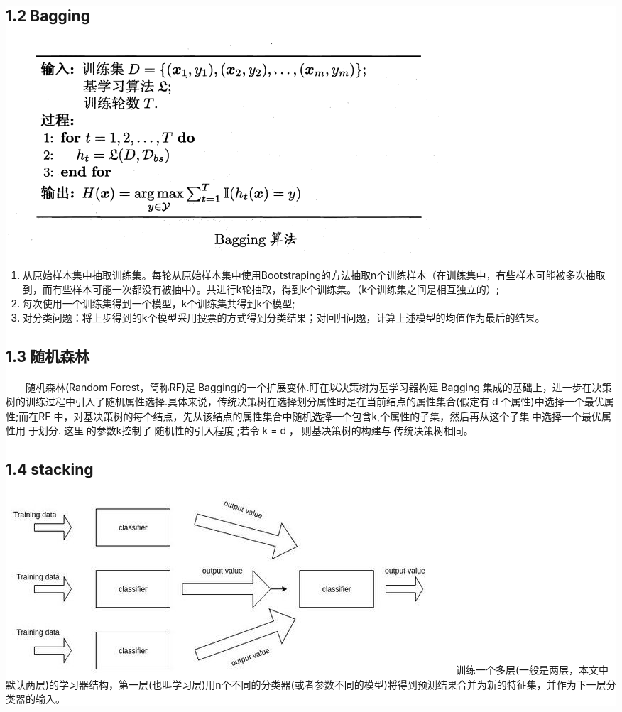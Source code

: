 ## 1.2 Bagging
![](bagging.png)
1. 从原始样本集中抽取训练集。每轮从原始样本集中使用Bootstraping的方法抽取n个训练样本（在训练集中，有些样本可能被多次抽取到，而有些样本可能一次都没有被抽中）。共进行k轮抽取，得到k个训练集。（k个训练集之间是相互独立的）;
2. 每次使用一个训练集得到一个模型，k个训练集共得到k个模型;
3. 对分类问题：将上步得到的k个模型采用投票的方式得到分类结果；对回归问题，计算上述模型的均值作为最后的结果。

## 1.3 随机森林
&emsp;&emsp;随机森林(Random Forest，简称RF)是 Bagging的一个扩展变体.盯在以决策树为基学习器构建 Bagging 集成的基础上，进一步在决策树的训练过程中引入了随机属性选择.具体来说，传统决策树在选择划分属性时是在当前结点的属性集合(假定有 d 个属性)中选择一个最优属性;而在RF 中，对基决策树的每个结点，先从该结点的属性集合中随机选择一个包含k,个属性的子集，然后再从这个子集 中选择一个最优属性用 于划分. 这里 的参数k控制了 随机性的引入程度 ;若令 k = d ， 则基决策树的构建与 传统决策树相同。

## 1.4 stacking
![](stack.jpg)
&emsp;&emsp;训练一个多层(一般是两层，本文中默认两层)的学习器结构，第一层(也叫学习层)用n个不同的分类器(或者参数不同的模型)将得到预测结果合并为新的特征集，并作为下一层分类器的输入。
